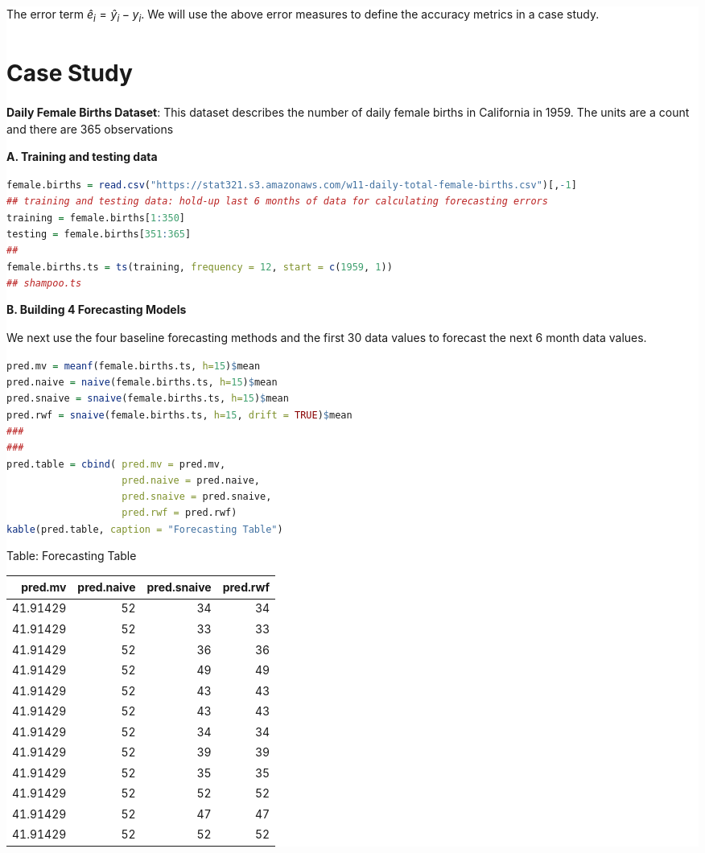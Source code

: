 The error term $\hat{e}_i = \hat{y}_i - y_i$. We will use the above error measures to define the accuracy metrics in a case study. 

# Case Study

**Daily Female Births Dataset**: This dataset describes the number of daily female births in California in 1959. The units are a count and there are 365 observations


**A. Training and testing data**


```r
female.births = read.csv("https://stat321.s3.amazonaws.com/w11-daily-total-female-births.csv")[,-1]
## training and testing data: hold-up last 6 months of data for calculating forecasting errors
training = female.births[1:350]
testing = female.births[351:365]
##
female.births.ts = ts(training, frequency = 12, start = c(1959, 1))
## shampoo.ts
```

**B. Building 4 Forecasting Models**

We next use the four baseline forecasting methods and the first 30 data values to forecast the next 6 month data values.


```r
pred.mv = meanf(female.births.ts, h=15)$mean
pred.naive = naive(female.births.ts, h=15)$mean
pred.snaive = snaive(female.births.ts, h=15)$mean
pred.rwf = snaive(female.births.ts, h=15, drift = TRUE)$mean
###
###
pred.table = cbind( pred.mv = pred.mv,
                    pred.naive = pred.naive,
                    pred.snaive = pred.snaive,
                    pred.rwf = pred.rwf)
kable(pred.table, caption = "Forecasting Table")
```



Table: Forecasting Table

|  pred.mv| pred.naive| pred.snaive| pred.rwf|
|--------:|----------:|-----------:|--------:|
| 41.91429|         52|          34|       34|
| 41.91429|         52|          33|       33|
| 41.91429|         52|          36|       36|
| 41.91429|         52|          49|       49|
| 41.91429|         52|          43|       43|
| 41.91429|         52|          43|       43|
| 41.91429|         52|          34|       34|
| 41.91429|         52|          39|       39|
| 41.91429|         52|          35|       35|
| 41.91429|         52|          52|       52|
| 41.91429|         52|          47|       47|
| 41.91429|         52|          52|       52|